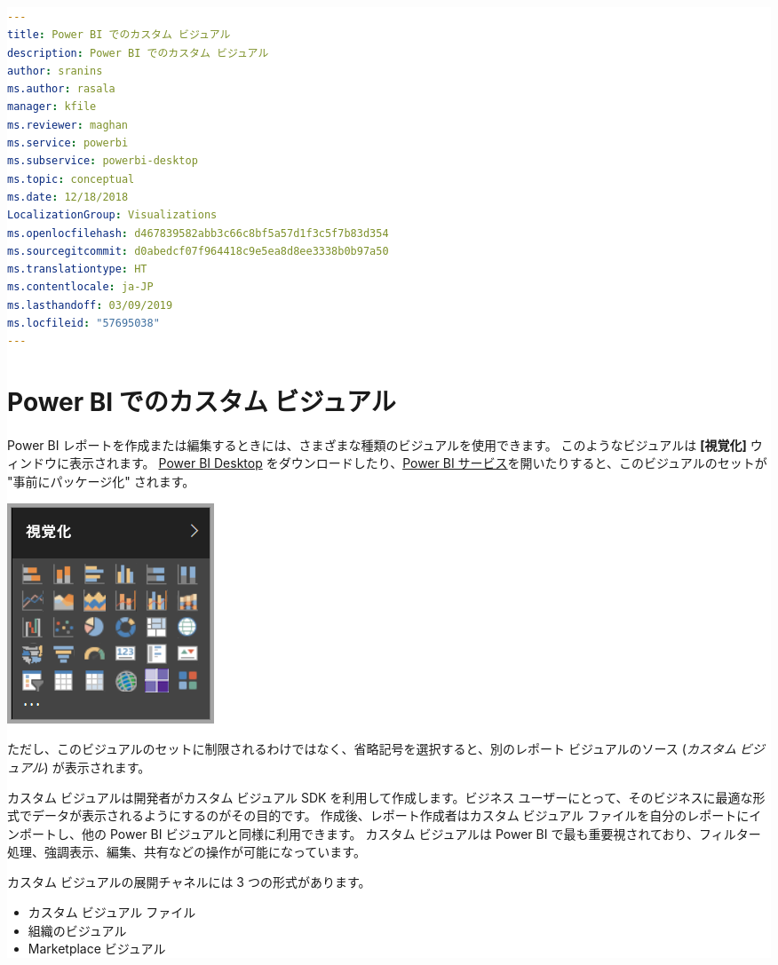 ```yaml
---
title: Power BI でのカスタム ビジュアル
description: Power BI でのカスタム ビジュアル
author: sranins
ms.author: rasala
manager: kfile
ms.reviewer: maghan
ms.service: powerbi
ms.subservice: powerbi-desktop
ms.topic: conceptual
ms.date: 12/18/2018
LocalizationGroup: Visualizations
ms.openlocfilehash: d467839582abb3c66c8bf5a57d1f3c5f7b83d354
ms.sourcegitcommit: d0abedcf07f964418c9e5ea8d8ee3338b0b97a50
ms.translationtype: HT
ms.contentlocale: ja-JP
ms.lasthandoff: 03/09/2019
ms.locfileid: "57695038"
---
```

# <a name="custom-visuals-in-power-bi"></a>Power BI でのカスタム ビジュアル

Power BI レポートを作成または編集するときには、さまざまな種類のビジュアルを使用できます。 このようなビジュアルは **[視覚化]** ウィンドウに表示されます。 [Power BI Desktop](https://powerbi.microsoft.com/desktop/) をダウンロードしたり、[Power BI サービス](https://app.powerbi.com)を開いたりすると、このビジュアルのセットが "事前にパッケージ化" されます。

![視覚化](media/power-bi-custom-visuals/power-bi-visualizations.png)

ただし、このビジュアルのセットに制限されるわけではなく、省略記号を選択すると、別のレポート ビジュアルのソース (*カスタム ビジュアル*) が表示されます。

カスタム ビジュアルは開発者がカスタム ビジュアル SDK を利用して作成します。ビジネス ユーザーにとって、そのビジネスに最適な形式でデータが表示されるようにするのがその目的です。 作成後、レポート作成者はカスタム ビジュアル ファイルを自分のレポートにインポートし、他の Power BI ビジュアルと同様に利用できます。 カスタム ビジュアルは Power BI で最も重要視されており、フィルター処理、強調表示、編集、共有などの操作が可能になっています。

カスタム ビジュアルの展開チャネルには 3 つの形式があります。

* カスタム ビジュアル ファイル
* 組織のビジュアル
* Marketplace ビジュアル
